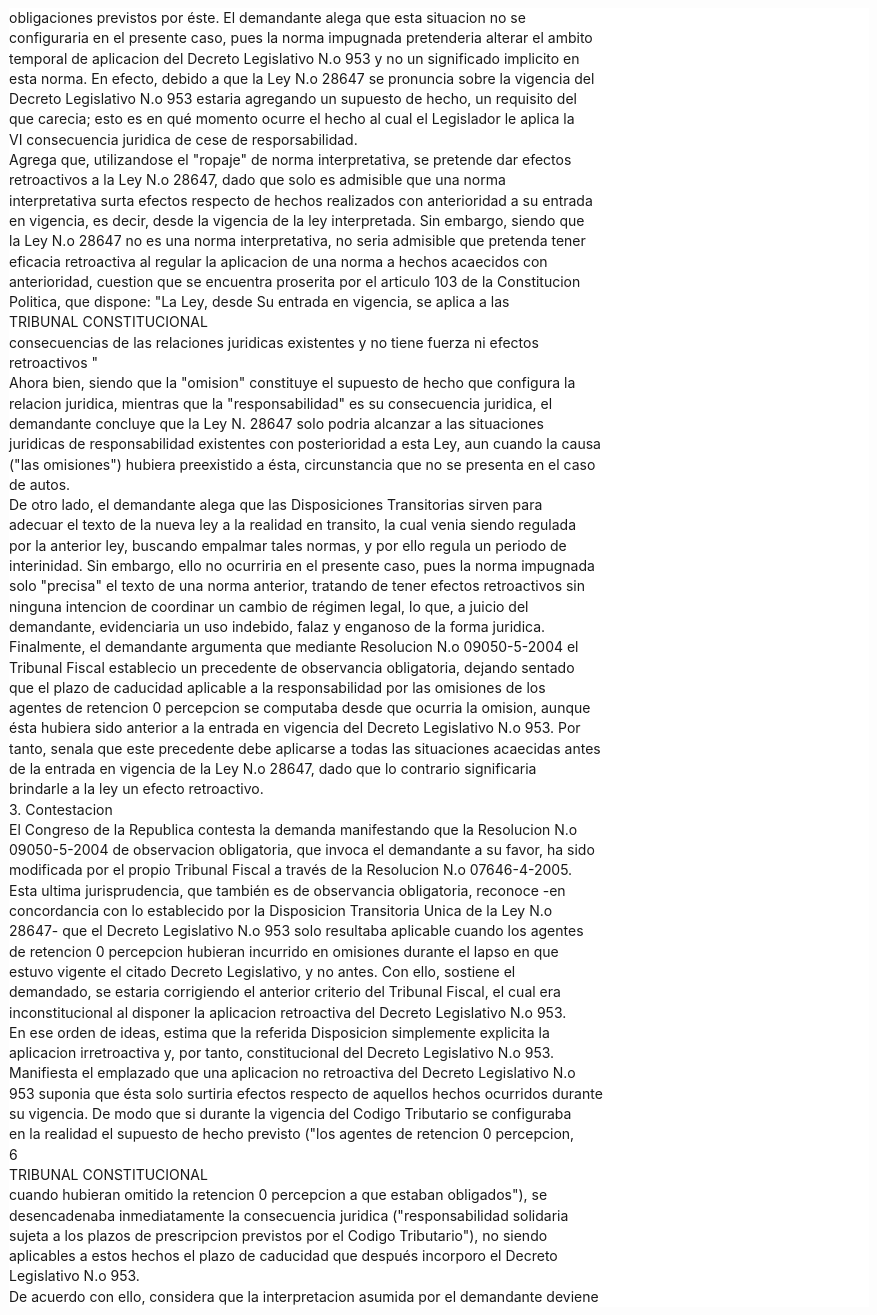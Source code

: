obligaciones previstos por éste. El demandante alega que esta situacion no se  
configuraria en el presente caso, pues la norma impugnada pretenderia alterar el ambito  
temporal de aplicacion del Decreto Legislativo N.o 953 y no un significado implicito en  
esta norma. En efecto, debido a que la Ley N.o 28647 se pronuncia sobre la vigencia del  
Decreto Legislativo N.o 953 estaria agregando un supuesto de hecho, un requisito del  
que carecia; esto es en qué momento ocurre el hecho al cual el Legislador le aplica la  
VI consecuencia juridica de cese de resporsabilidad.  
Agrega que, utilizandose el "ropaje" de norma interpretativa, se pretende dar efectos  
retroactivos a la Ley N.o 28647, dado que solo es admisible que una norma  
interpretativa surta efectos respecto de hechos realizados con anterioridad a su entrada  
en vigencia, es decir, desde la vigencia de la ley interpretada. Sin embargo, siendo que  
la Ley N.o 28647 no es una norma interpretativa, no seria admisible que pretenda tener  
eficacia retroactiva al regular la aplicacion de una norma a hechos acaecidos con  
anterioridad, cuestion que se encuentra proserita por el articulo 103 de la Constitucion  
Politica, que dispone: "La Ley, desde Su entrada en vigencia, se aplica a las  
TRIBUNAL CONSTITUCIONAL  
consecuencias de las relaciones juridicas existentes y no tiene fuerza ni efectos  
retroactivos "  
Ahora bien, siendo que la "omision" constituye el supuesto de hecho que configura la  
relacion juridica, mientras que la "responsabilidad" es su consecuencia juridica, el  
demandante concluye que la Ley N. 28647 solo podria alcanzar a las situaciones  
juridicas de responsabilidad existentes con posterioridad a esta Ley, aun cuando la causa  
("las omisiones") hubiera preexistido a ésta, circunstancia que no se presenta en el caso  
de autos.  
De otro lado, el demandante alega que las Disposiciones Transitorias sirven para  
adecuar el texto de la nueva ley a la realidad en transito, la cual venia siendo regulada  
por la anterior ley, buscando empalmar tales normas, y por ello regula un periodo de  
interinidad. Sin embargo, ello no ocurriria en el presente caso, pues la norma impugnada  
solo "precisa" el texto de una norma anterior, tratando de tener efectos retroactivos sin  
ninguna intencion de coordinar un cambio de régimen legal, lo que, a juicio del  
demandante, evidenciaria un uso indebido, falaz y enganoso de la forma juridica.  
Finalmente, el demandante argumenta que mediante Resolucion N.o 09050-5-2004 el  
Tribunal Fiscal establecio un precedente de observancia obligatoria, dejando sentado  
que el plazo de caducidad aplicable a la responsabilidad por las omisiones de los  
agentes de retencion 0 percepcion se computaba desde que ocurria la omision, aunque  
ésta hubiera sido anterior a la entrada en vigencia del Decreto Legislativo N.o 953. Por  
tanto, senala que este precedente debe aplicarse a todas las situaciones acaecidas antes  
de la entrada en vigencia de la Ley N.o 28647, dado que lo contrario significaria  
brindarle a la ley un efecto retroactivo.  
3. Contestacion  
El Congreso de la Republica contesta la demanda manifestando que la Resolucion N.o  
09050-5-2004 de observacion obligatoria, que invoca el demandante a su favor, ha sido  
modificada por el propio Tribunal Fiscal a través de la Resolucion N.o 07646-4-2005.  
Esta ultima jurisprudencia, que también es de observancia obligatoria, reconoce -en  
concordancia con lo establecido por la Disposicion Transitoria Unica de la Ley N.o  
28647- que el Decreto Legislativo N.o 953 solo resultaba aplicable cuando los agentes  
de retencion 0 percepcion hubieran incurrido en omisiones durante el lapso en que  
estuvo vigente el citado Decreto Legislativo, y no antes. Con ello, sostiene el  
demandado, se estaria corrigiendo el anterior criterio del Tribunal Fiscal, el cual era  
inconstitucional al disponer la aplicacion retroactiva del Decreto Legislativo N.o 953.  
En ese orden de ideas, estima que la referida Disposicion simplemente explicita la  
aplicacion irretroactiva y, por tanto, constitucional del Decreto Legislativo N.o 953.  
Manifiesta el emplazado que una aplicacion no retroactiva del Decreto Legislativo N.o  
953 suponia que ésta solo surtiria efectos respecto de aquellos hechos ocurridos durante  
su vigencia. De modo que si durante la vigencia del Codigo Tributario se configuraba  
en la realidad el supuesto de hecho previsto ("los agentes de retencion 0 percepcion,  
6  
TRIBUNAL CONSTITUCIONAL  
cuando hubieran omitido la retencion 0 percepcion a que estaban obligados"), se  
desencadenaba inmediatamente la consecuencia juridica ("responsabilidad solidaria  
sujeta a los plazos de prescripcion previstos por el Codigo Tributario"), no siendo  
aplicables a estos hechos el plazo de caducidad que después incorporo el Decreto  
Legislativo N.o 953.  
De acuerdo con ello, considera que la interpretacion asumida por el demandante deviene  